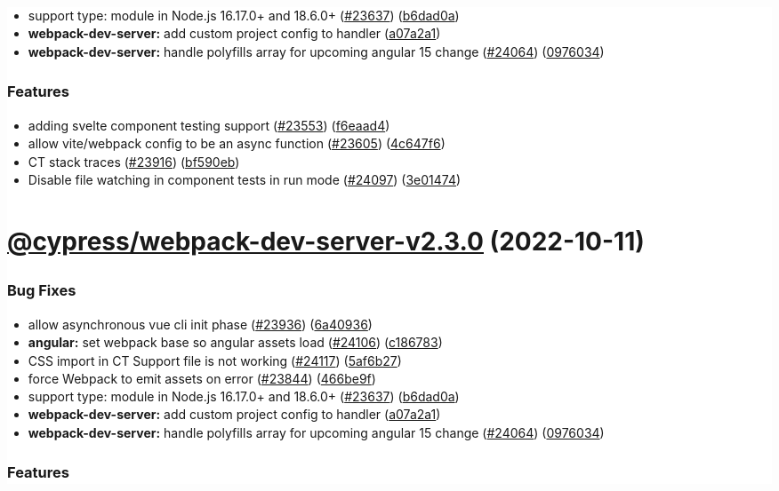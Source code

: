 - support type: module in Node.js 16.17.0+ and 18.6.0+ ([#23637](https://github.com/cypress-io/cypress/issues/23637)) ([b6dad0a](https://github.com/cypress-io/cypress/commit/b6dad0a674279936a9816939963bbf129647cee7))
- **webpack-dev-server:** add custom project config to handler ([a07a2a1](https://github.com/cypress-io/cypress/commit/a07a2a118d7b62b90e790ef475c86959ae894b3b))
- **webpack-dev-server:** handle polyfills array for upcoming angular 15 change ([#24064](https://github.com/cypress-io/cypress/issues/24064)) ([0976034](https://github.com/cypress-io/cypress/commit/097603422535f88aed56b651824d0a3a9d5e81ff))

### Features

- adding svelte component testing support ([#23553](https://github.com/cypress-io/cypress/issues/23553)) ([f6eaad4](https://github.com/cypress-io/cypress/commit/f6eaad40e1836fa9db87c60defa5ae6f390c8fd8))
- allow vite/webpack config to be an async function ([#23605](https://github.com/cypress-io/cypress/issues/23605)) ([4c647f6](https://github.com/cypress-io/cypress/commit/4c647f6d5b0f58a797b50436e63c645418bc07ac))
- CT stack traces ([#23916](https://github.com/cypress-io/cypress/issues/23916)) ([bf590eb](https://github.com/cypress-io/cypress/commit/bf590eba3f1cf46b04f6a1252e51da5c5a3dc7c2))
- Disable file watching in component tests in run mode ([#24097](https://github.com/cypress-io/cypress/issues/24097)) ([3e01474](https://github.com/cypress-io/cypress/commit/3e014743909b35f54b697d2a759e4a2c5b67b5b7))

# [@cypress/webpack-dev-server-v2.3.0](https://github.com/cypress-io/cypress/compare/@cypress/webpack-dev-server-v2.2.0...@cypress/webpack-dev-server-v2.3.0) (2022-10-11)

### Bug Fixes

- allow asynchronous vue cli init phase ([#23936](https://github.com/cypress-io/cypress/issues/23936)) ([6a40936](https://github.com/cypress-io/cypress/commit/6a40936604ae24b0b40996692c4a03e5a3c1c9a2))
- **angular:** set webpack base so angular assets load ([#24106](https://github.com/cypress-io/cypress/issues/24106)) ([c186783](https://github.com/cypress-io/cypress/commit/c18678381ca3ab35c4ab91fdf98b5c8cf537bd21))
- CSS import in CT Support file is not working ([#24117](https://github.com/cypress-io/cypress/issues/24117)) ([5af6b27](https://github.com/cypress-io/cypress/commit/5af6b27ed972ba9bc03d4a7fa4eaaeb2c7848fc3))
- force Webpack to emit assets on error ([#23844](https://github.com/cypress-io/cypress/issues/23844)) ([466be9f](https://github.com/cypress-io/cypress/commit/466be9f1f0cbb843684361a9900832814353e3c0))
- support type: module in Node.js 16.17.0+ and 18.6.0+ ([#23637](https://github.com/cypress-io/cypress/issues/23637)) ([b6dad0a](https://github.com/cypress-io/cypress/commit/b6dad0a674279936a9816939963bbf129647cee7))
- **webpack-dev-server:** add custom project config to handler ([a07a2a1](https://github.com/cypress-io/cypress/commit/a07a2a118d7b62b90e790ef475c86959ae894b3b))
- **webpack-dev-server:** handle polyfills array for upcoming angular 15 change ([#24064](https://github.com/cypress-io/cypress/issues/24064)) ([0976034](https://github.com/cypress-io/cypress/commit/097603422535f88aed56b651824d0a3a9d5e81ff))

### Features
